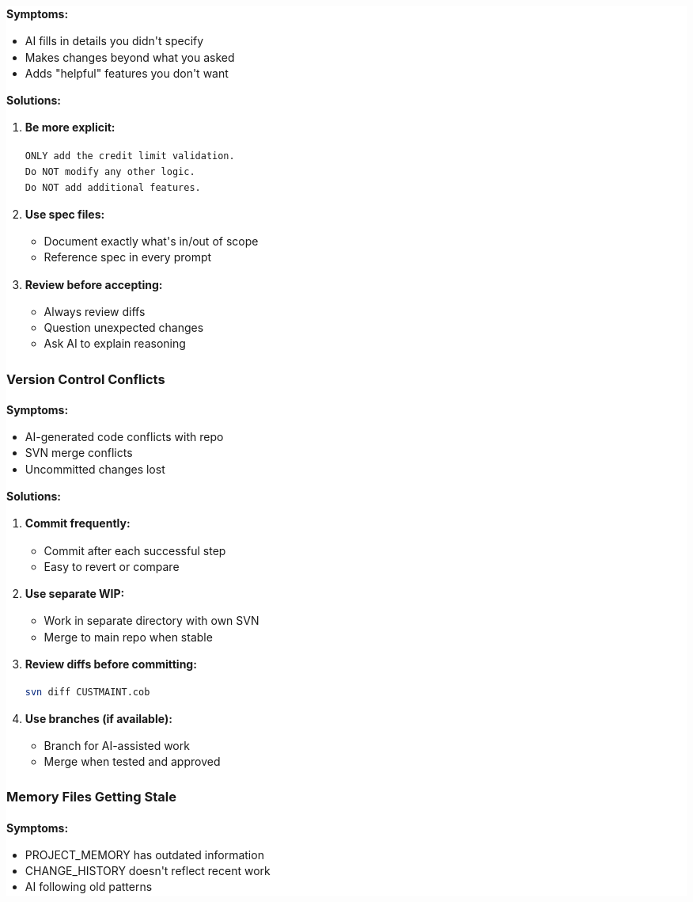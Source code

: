 **Symptoms:**

- AI fills in details you didn't specify
- Makes changes beyond what you asked
- Adds "helpful" features you don't want

**Solutions:**

1. **Be more explicit:**

   ```
   ONLY add the credit limit validation.
   Do NOT modify any other logic.
   Do NOT add additional features.
   ```

2. **Use spec files:**
   - Document exactly what's in/out of scope
   - Reference spec in every prompt

3. **Review before accepting:**
   - Always review diffs
   - Question unexpected changes
   - Ask AI to explain reasoning

### Version Control Conflicts

**Symptoms:**

- AI-generated code conflicts with repo
- SVN merge conflicts
- Uncommitted changes lost

**Solutions:**

1. **Commit frequently:**
   - Commit after each successful step
   - Easy to revert or compare

2. **Use separate WIP:**
   - Work in separate directory with own SVN
   - Merge to main repo when stable

3. **Review diffs before committing:**

   ```bash
   svn diff CUSTMAINT.cob
   ```

4. **Use branches (if available):**
   - Branch for AI-assisted work
   - Merge when tested and approved

### Memory Files Getting Stale

**Symptoms:**

- PROJECT_MEMORY has outdated information
- CHANGE_HISTORY doesn't reflect recent work
- AI following old patterns
